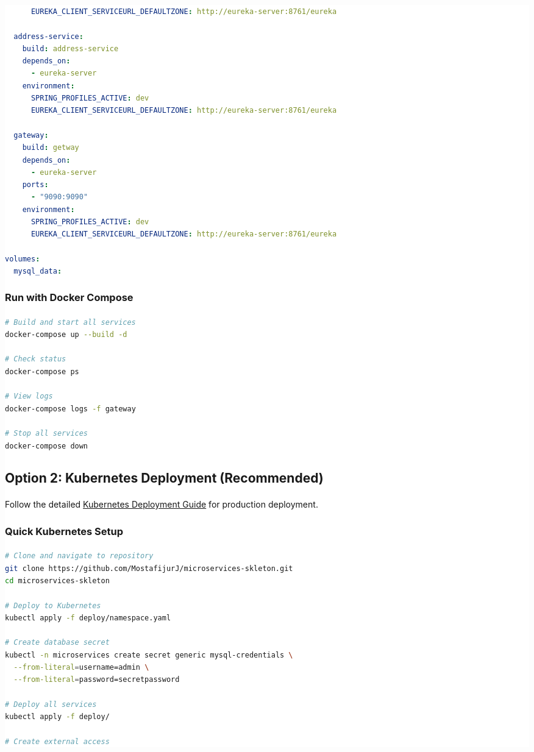```yaml
      EUREKA_CLIENT_SERVICEURL_DEFAULTZONE: http://eureka-server:8761/eureka

  address-service:
    build: address-service
    depends_on:
      - eureka-server
    environment:
      SPRING_PROFILES_ACTIVE: dev
      EUREKA_CLIENT_SERVICEURL_DEFAULTZONE: http://eureka-server:8761/eureka

  gateway:
    build: getway
    depends_on:
      - eureka-server
    ports:
      - "9090:9090"
    environment:
      SPRING_PROFILES_ACTIVE: dev
      EUREKA_CLIENT_SERVICEURL_DEFAULTZONE: http://eureka-server:8761/eureka

volumes:
  mysql_data:
```

### Run with Docker Compose

```bash
# Build and start all services
docker-compose up --build -d

# Check status
docker-compose ps

# View logs
docker-compose logs -f gateway

# Stop all services
docker-compose down
```

## Option 2: Kubernetes Deployment (Recommended)

Follow the detailed [Kubernetes Deployment Guide](KUBERNETES_DEPLOYMENT.md) for production deployment.

### Quick Kubernetes Setup

```bash
# Clone and navigate to repository
git clone https://github.com/MostafijurJ/microservices-skleton.git
cd microservices-skleton

# Deploy to Kubernetes
kubectl apply -f deploy/namespace.yaml

# Create database secret
kubectl -n microservices create secret generic mysql-credentials \
  --from-literal=username=admin \
  --from-literal=password=secretpassword

# Deploy all services
kubectl apply -f deploy/

# Create external access
```